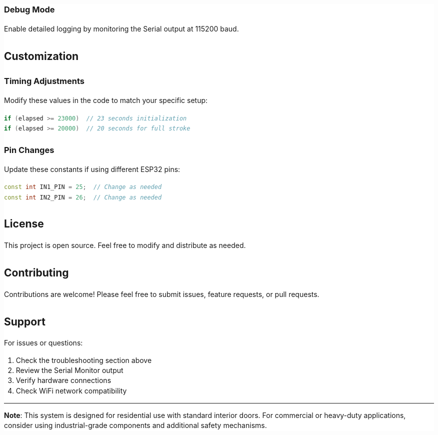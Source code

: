 ### Debug Mode
Enable detailed logging by monitoring the Serial output at 115200 baud.

## Customization

### Timing Adjustments
Modify these values in the code to match your specific setup:
```cpp
if (elapsed >= 23000)  // 23 seconds initialization
if (elapsed >= 20000)  // 20 seconds for full stroke
```

### Pin Changes
Update these constants if using different ESP32 pins:
```cpp
const int IN1_PIN = 25;  // Change as needed
const int IN2_PIN = 26;  // Change as needed
```

## License

This project is open source. Feel free to modify and distribute as needed.

## Contributing

Contributions are welcome! Please feel free to submit issues, feature requests, or pull requests.

## Support

For issues or questions:
1. Check the troubleshooting section above
2. Review the Serial Monitor output
3. Verify hardware connections
4. Check WiFi network compatibility

---

**Note**: This system is designed for residential use with standard interior doors. For commercial or heavy-duty applications, consider using industrial-grade components and additional safety mechanisms.

